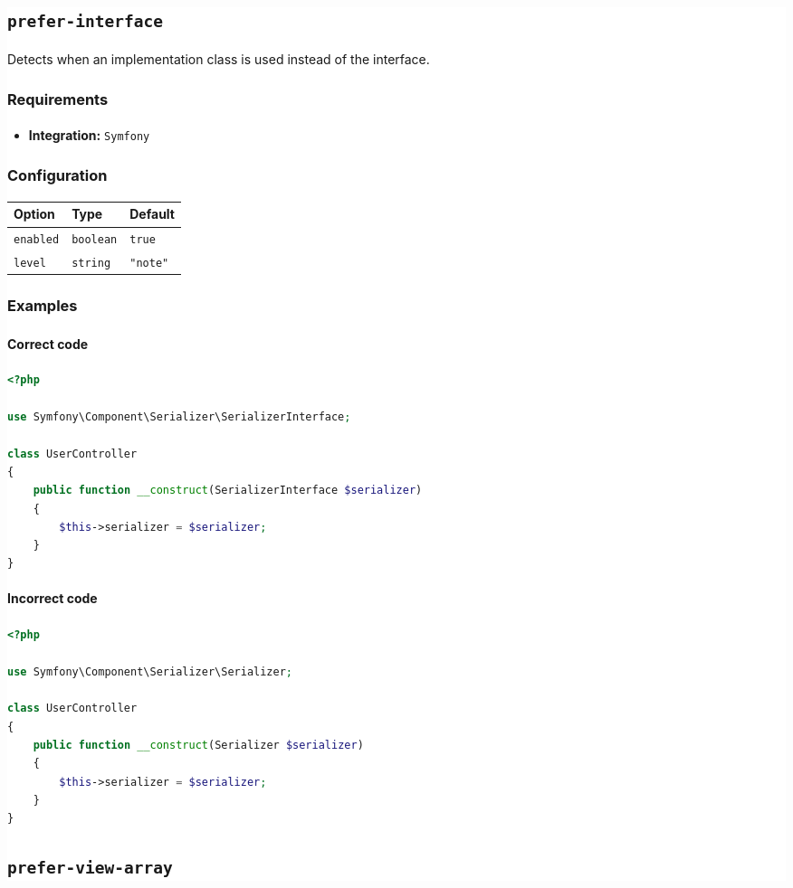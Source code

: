 
## <a id="prefer-interface"></a>`prefer-interface`

Detects when an implementation class is used instead of the interface.


### Requirements

- **Integration:** `Symfony`

### Configuration

| Option | Type | Default |
| :--- | :--- | :--- |
| `enabled` | `boolean` | `true` |
| `level` | `string` | `"note"` |

### Examples

#### Correct code

```php
<?php

use Symfony\Component\Serializer\SerializerInterface;

class UserController
{
    public function __construct(SerializerInterface $serializer)
    {
        $this->serializer = $serializer;
    }
}
```

#### Incorrect code

```php
<?php

use Symfony\Component\Serializer\Serializer;

class UserController
{
    public function __construct(Serializer $serializer)
    {
        $this->serializer = $serializer;
    }
}
```


## <a id="prefer-view-array"></a>`prefer-view-array`
